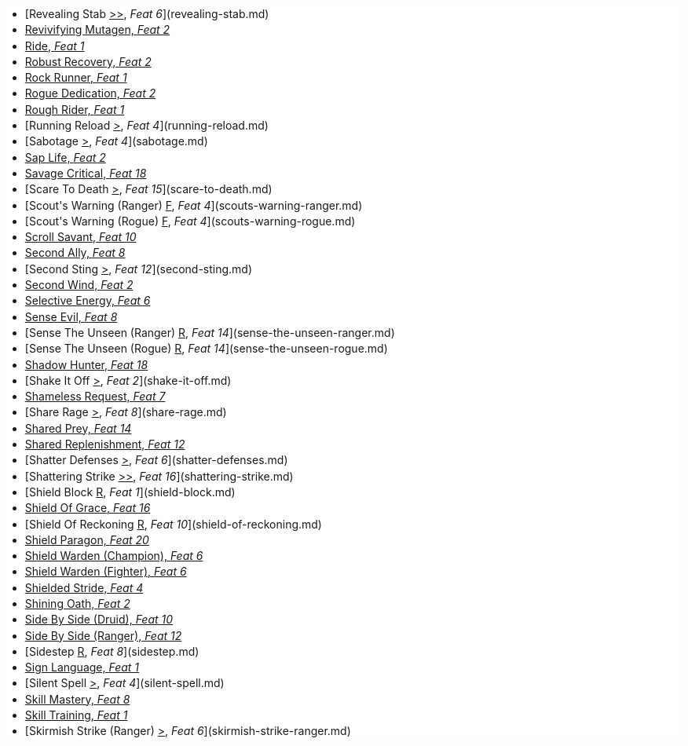 - [Revealing Stab [>>](/rules/core-rulebook/chapter-9-playing-the-game.md#Actions "Two-Action"), *Feat 6*](revealing-stab.md)
- [Revivifying Mutagen, *Feat 2*](revivifying-mutagen.md)
- [Ride, *Feat 1*](ride.md)
- [Robust Recovery, *Feat 2*](robust-recovery.md)
- [Rock Runner, *Feat 1*](rock-runner.md)
- [Rogue Dedication, *Feat 2*](rogue-dedication.md)
- [Rough Rider, *Feat 1*](rough-rider.md)
- [Running Reload [>](/rules/core-rulebook/chapter-9-playing-the-game.md#Actions "Single Action"), *Feat 4*](running-reload.md)
- [Sabotage [>](/rules/core-rulebook/chapter-9-playing-the-game.md#Actions "Single Action"), *Feat 4*](sabotage.md)
- [Sap Life, *Feat 2*](sap-life.md)
- [Savage Critical, *Feat 18*](savage-critical.md)
- [Scare To Death [>](/rules/core-rulebook/chapter-9-playing-the-game.md#Actions "Single Action"), *Feat 15*](scare-to-death.md)
- [Scout's Warning (Ranger) [F](/rules/core-rulebook/chapter-9-playing-the-game.md#Actions "Free Action"), *Feat 4*](scouts-warning-ranger.md)
- [Scout's Warning (Rogue) [F](/rules/core-rulebook/chapter-9-playing-the-game.md#Actions "Free Action"), *Feat 4*](scouts-warning-rogue.md)
- [Scroll Savant, *Feat 10*](scroll-savant.md)
- [Second Ally, *Feat 8*](second-ally.md)
- [Second Sting [>](/rules/core-rulebook/chapter-9-playing-the-game.md#Actions "Single Action"), *Feat 12*](second-sting.md)
- [Second Wind, *Feat 2*](second-wind.md)
- [Selective Energy, *Feat 6*](selective-energy.md)
- [Sense Evil, *Feat 8*](sense-evil.md)
- [Sense The Unseen (Ranger) [R](/rules/core-rulebook/chapter-9-playing-the-game.md#Actions "Reaction"), *Feat 14*](sense-the-unseen-ranger.md)
- [Sense The Unseen (Rogue) [R](/rules/core-rulebook/chapter-9-playing-the-game.md#Actions "Reaction"), *Feat 14*](sense-the-unseen-rogue.md)
- [Shadow Hunter, *Feat 18*](shadow-hunter.md)
- [Shake It Off [>](/rules/core-rulebook/chapter-9-playing-the-game.md#Actions "Single Action"), *Feat 2*](shake-it-off.md)
- [Shameless Request, *Feat 7*](shameless-request.md)
- [Share Rage [>](/rules/core-rulebook/chapter-9-playing-the-game.md#Actions "Single Action"), *Feat 8*](share-rage.md)
- [Shared Prey, *Feat 14*](shared-prey.md)
- [Shared Replenishment, *Feat 12*](shared-replenishment.md)
- [Shatter Defenses [>](/rules/core-rulebook/chapter-9-playing-the-game.md#Actions "Single Action"), *Feat 6*](shatter-defenses.md)
- [Shattering Strike [>>](/rules/core-rulebook/chapter-9-playing-the-game.md#Actions "Two-Action"), *Feat 16*](shattering-strike.md)
- [Shield Block [R](/rules/core-rulebook/chapter-9-playing-the-game.md#Actions "Reaction"), *Feat 1*](shield-block.md)
- [Shield Of Grace, *Feat 16*](shield-of-grace.md)
- [Shield Of Reckoning [R](/rules/core-rulebook/chapter-9-playing-the-game.md#Actions "Reaction"), *Feat 10*](shield-of-reckoning.md)
- [Shield Paragon, *Feat 20*](shield-paragon.md)
- [Shield Warden (Champion), *Feat 6*](shield-warden-champion.md)
- [Shield Warden (Fighter), *Feat 6*](shield-warden-fighter.md)
- [Shielded Stride, *Feat 4*](shielded-stride.md)
- [Shining Oath, *Feat 2*](shining-oath.md)
- [Side By Side (Druid), *Feat 10*](side-by-side-druid.md)
- [Side By Side (Ranger), *Feat 12*](side-by-side-ranger.md)
- [Sidestep [R](/rules/core-rulebook/chapter-9-playing-the-game.md#Actions "Reaction"), *Feat 8*](sidestep.md)
- [Sign Language, *Feat 1*](sign-language.md)
- [Silent Spell [>](/rules/core-rulebook/chapter-9-playing-the-game.md#Actions "Single Action"), *Feat 4*](silent-spell.md)
- [Skill Mastery, *Feat 8*](skill-mastery.md)
- [Skill Training, *Feat 1*](skill-training.md)
- [Skirmish Strike (Ranger) [>](/rules/core-rulebook/chapter-9-playing-the-game.md#Actions "Single Action"), *Feat 6*](skirmish-strike-ranger.md)